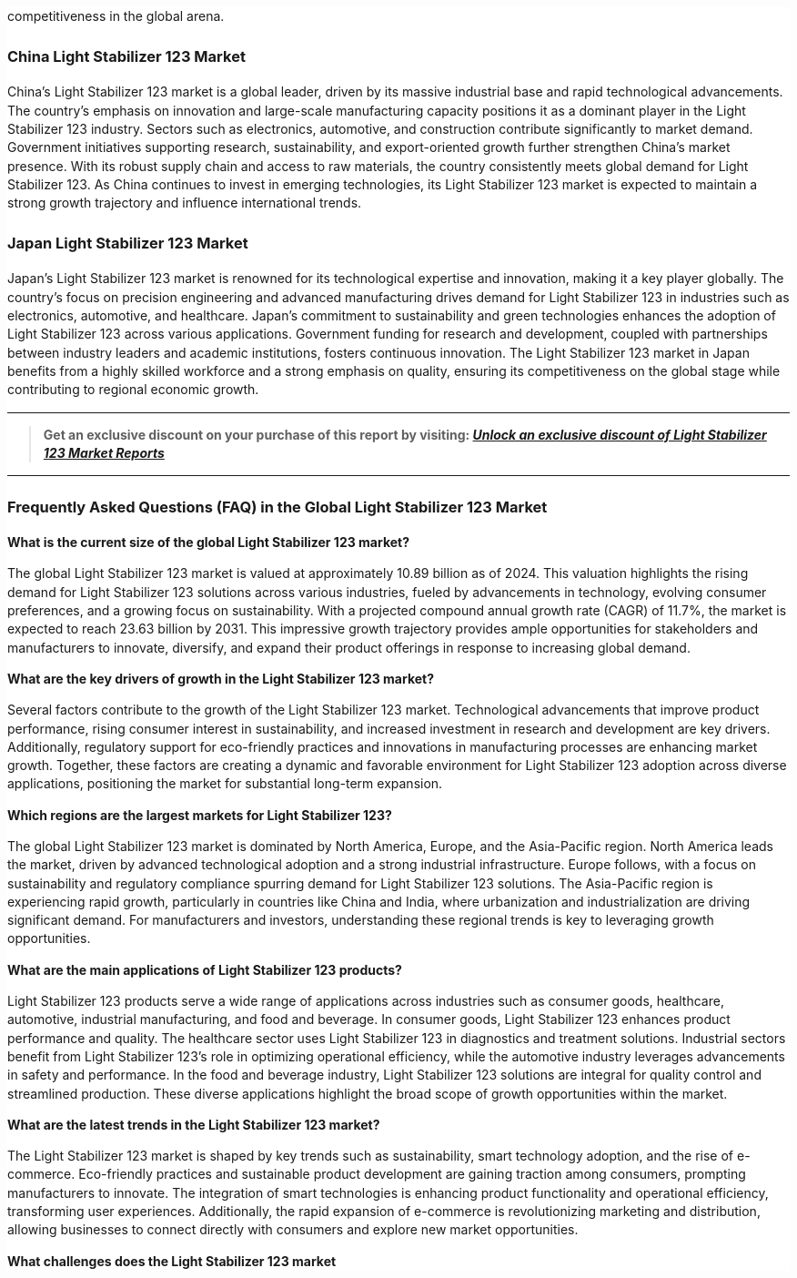 competitiveness in the global arena.</p><h3>China Light Stabilizer 123 Market</h3><p>China&rsquo;s Light Stabilizer 123 market is a global leader, driven by its massive industrial base and rapid technological advancements. The country&rsquo;s emphasis on innovation and large-scale manufacturing capacity positions it as a dominant player in the Light Stabilizer 123 industry. Sectors such as electronics, automotive, and construction contribute significantly to market demand. Government initiatives supporting research, sustainability, and export-oriented growth further strengthen China&rsquo;s market presence. With its robust supply chain and access to raw materials, the country consistently meets global demand for Light Stabilizer 123. As China continues to invest in emerging technologies, its Light Stabilizer 123 market is expected to maintain a strong growth trajectory and influence international trends.</p><h3>Japan Light Stabilizer 123 Market</h3><p>Japan&rsquo;s Light Stabilizer 123 market is renowned for its technological expertise and innovation, making it a key player globally. The country&rsquo;s focus on precision engineering and advanced manufacturing drives demand for Light Stabilizer 123 in industries such as electronics, automotive, and healthcare. Japan&rsquo;s commitment to sustainability and green technologies enhances the adoption of Light Stabilizer 123 across various applications. Government funding for research and development, coupled with partnerships between industry leaders and academic institutions, fosters continuous innovation. The Light Stabilizer 123 market in Japan benefits from a highly skilled workforce and a strong emphasis on quality, ensuring its competitiveness on the global stage while contributing to regional economic growth.</p><hr /><blockquote><p><strong>Get an exclusive discount on your purchase of this report by visiting: <em><a href="://marketresearchpulse.com/ask-for-discount/148304?utm_source=Github&amp;utm_medium=028">Unlock an exclusive discount of Light Stabilizer 123 Market Reports</a></em>&nbsp;</strong></p></blockquote><hr /><h3>Frequently Asked Questions (FAQ) in the Global Light Stabilizer 123 Market</h3><p><strong>What is the current size of the global Light Stabilizer 123 market?</strong></p><p>The global Light Stabilizer 123 market is valued at approximately 10.89 billion as of 2024. This valuation highlights the rising demand for Light Stabilizer 123 solutions across various industries, fueled by advancements in technology, evolving consumer preferences, and a growing focus on sustainability. With a projected compound annual growth rate (CAGR) of 11.7%, the market is expected to reach 23.63 billion by 2031. This impressive growth trajectory provides ample opportunities for stakeholders and manufacturers to innovate, diversify, and expand their product offerings in response to increasing global demand.</p><p><strong>What are the key drivers of growth in the Light Stabilizer 123 market?</strong></p><p>Several factors contribute to the growth of the Light Stabilizer 123 market. Technological advancements that improve product performance, rising consumer interest in sustainability, and increased investment in research and development are key drivers. Additionally, regulatory support for eco-friendly practices and innovations in manufacturing processes are enhancing market growth. Together, these factors are creating a dynamic and favorable environment for Light Stabilizer 123 adoption across diverse applications, positioning the market for substantial long-term expansion.</p><p><strong>Which regions are the largest markets for Light Stabilizer 123?</strong></p><p>The global Light Stabilizer 123 market is dominated by North America, Europe, and the Asia-Pacific region. North America leads the market, driven by advanced technological adoption and a strong industrial infrastructure. Europe follows, with a focus on sustainability and regulatory compliance spurring demand for Light Stabilizer 123 solutions. The Asia-Pacific region is experiencing rapid growth, particularly in countries like China and India, where urbanization and industrialization are driving significant demand. For manufacturers and investors, understanding these regional trends is key to leveraging growth opportunities.</p><p><strong>What are the main applications of Light Stabilizer 123 products?</strong></p><p>Light Stabilizer 123 products serve a wide range of applications across industries such as consumer goods, healthcare, automotive, industrial manufacturing, and food and beverage. In consumer goods, Light Stabilizer 123 enhances product performance and quality. The healthcare sector uses Light Stabilizer 123 in diagnostics and treatment solutions. Industrial sectors benefit from Light Stabilizer 123&rsquo;s role in optimizing operational efficiency, while the automotive industry leverages advancements in safety and performance. In the food and beverage industry, Light Stabilizer 123 solutions are integral for quality control and streamlined production. These diverse applications highlight the broad scope of growth opportunities within the market.</p><p><strong>What are the latest trends in the Light Stabilizer 123 market?</strong></p><p>The Light Stabilizer 123 market is shaped by key trends such as sustainability, smart technology adoption, and the rise of e-commerce. Eco-friendly practices and sustainable product development are gaining traction among consumers, prompting manufacturers to innovate. The integration of smart technologies is enhancing product functionality and operational efficiency, transforming user experiences. Additionally, the rapid expansion of e-commerce is revolutionizing marketing and distribution, allowing businesses to connect directly with consumers and explore new market opportunities.</p><p><strong>What challenges does the Light Stabilizer 123 market